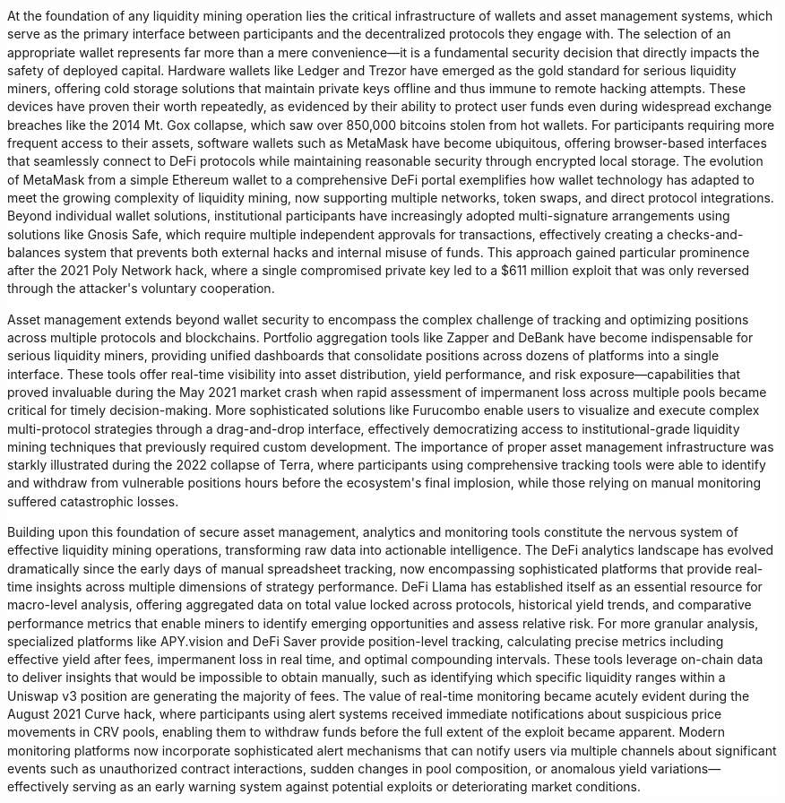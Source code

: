 At the foundation of any liquidity mining operation lies the critical infrastructure of wallets and asset management systems, which serve as the primary interface between participants and the decentralized protocols they engage with. The selection of an appropriate wallet represents far more than a mere convenience—it is a fundamental security decision that directly impacts the safety of deployed capital. Hardware wallets like Ledger and Trezor have emerged as the gold standard for serious liquidity miners, offering cold storage solutions that maintain private keys offline and thus immune to remote hacking attempts. These devices have proven their worth repeatedly, as evidenced by their ability to protect user funds even during widespread exchange breaches like the 2014 Mt. Gox collapse, which saw over 850,000 bitcoins stolen from hot wallets. For participants requiring more frequent access to their assets, software wallets such as MetaMask have become ubiquitous, offering browser-based interfaces that seamlessly connect to DeFi protocols while maintaining reasonable security through encrypted local storage. The evolution of MetaMask from a simple Ethereum wallet to a comprehensive DeFi portal exemplifies how wallet technology has adapted to meet the growing complexity of liquidity mining, now supporting multiple networks, token swaps, and direct protocol integrations. Beyond individual wallet solutions, institutional participants have increasingly adopted multi-signature arrangements using solutions like Gnosis Safe, which require multiple independent approvals for transactions, effectively creating a checks-and-balances system that prevents both external hacks and internal misuse of funds. This approach gained particular prominence after the 2021 Poly Network hack, where a single compromised private key led to a $611 million exploit that was only reversed through the attacker's voluntary cooperation.

Asset management extends beyond wallet security to encompass the complex challenge of tracking and optimizing positions across multiple protocols and blockchains. Portfolio aggregation tools like Zapper and DeBank have become indispensable for serious liquidity miners, providing unified dashboards that consolidate positions across dozens of platforms into a single interface. These tools offer real-time visibility into asset distribution, yield performance, and risk exposure—capabilities that proved invaluable during the May 2021 market crash when rapid assessment of impermanent loss across multiple pools became critical for timely decision-making. More sophisticated solutions like Furucombo enable users to visualize and execute complex multi-protocol strategies through a drag-and-drop interface, effectively democratizing access to institutional-grade liquidity mining techniques that previously required custom development. The importance of proper asset management infrastructure was starkly illustrated during the 2022 collapse of Terra, where participants using comprehensive tracking tools were able to identify and withdraw from vulnerable positions hours before the ecosystem's final implosion, while those relying on manual monitoring suffered catastrophic losses.

Building upon this foundation of secure asset management, analytics and monitoring tools constitute the nervous system of effective liquidity mining operations, transforming raw data into actionable intelligence. The DeFi analytics landscape has evolved dramatically since the early days of manual spreadsheet tracking, now encompassing sophisticated platforms that provide real-time insights across multiple dimensions of strategy performance. DeFi Llama has established itself as an essential resource for macro-level analysis, offering aggregated data on total value locked across protocols, historical yield trends, and comparative performance metrics that enable miners to identify emerging opportunities and assess relative risk. For more granular analysis, specialized platforms like APY.vision and DeFi Saver provide position-level tracking, calculating precise metrics including effective yield after fees, impermanent loss in real time, and optimal compounding intervals. These tools leverage on-chain data to deliver insights that would be impossible to obtain manually, such as identifying which specific liquidity ranges within a Uniswap v3 position are generating the majority of fees. The value of real-time monitoring became acutely evident during the August 2021 Curve hack, where participants using alert systems received immediate notifications about suspicious price movements in CRV pools, enabling them to withdraw funds before the full extent of the exploit became apparent. Modern monitoring platforms now incorporate sophisticated alert mechanisms that can notify users via multiple channels about significant events such as unauthorized contract interactions, sudden changes in pool composition, or anomalous yield variations—effectively serving as an early warning system against potential exploits or deteriorating market conditions.
